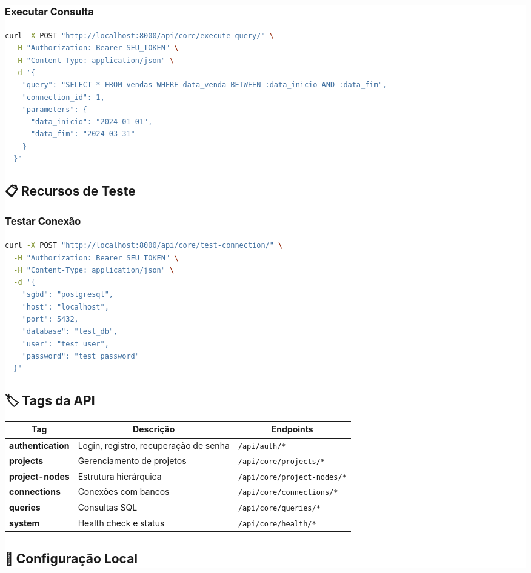 ### Executar Consulta

```bash
curl -X POST "http://localhost:8000/api/core/execute-query/" \
  -H "Authorization: Bearer SEU_TOKEN" \
  -H "Content-Type: application/json" \
  -d '{
    "query": "SELECT * FROM vendas WHERE data_venda BETWEEN :data_inicio AND :data_fim",
    "connection_id": 1,
    "parameters": {
      "data_inicio": "2024-01-01",
      "data_fim": "2024-03-31"
    }
  }'
```

## 📋 Recursos de Teste

### Testar Conexão

```bash
curl -X POST "http://localhost:8000/api/core/test-connection/" \
  -H "Authorization: Bearer SEU_TOKEN" \
  -H "Content-Type: application/json" \
  -d '{
    "sgbd": "postgresql",
    "host": "localhost", 
    "port": 5432,
    "database": "test_db",
    "user": "test_user",
    "password": "test_password"
  }'
```

## 🏷️ Tags da API

| Tag | Descrição | Endpoints |
|-----|-----------|-----------|
| **authentication** | Login, registro, recuperação de senha | `/api/auth/*` |
| **projects** | Gerenciamento de projetos | `/api/core/projects/*` |
| **project-nodes** | Estrutura hierárquica | `/api/core/project-nodes/*` |
| **connections** | Conexões com bancos | `/api/core/connections/*` |
| **queries** | Consultas SQL | `/api/core/queries/*` |
| **system** | Health check e status | `/api/core/health/*` |

## 🔧 Configuração Local
